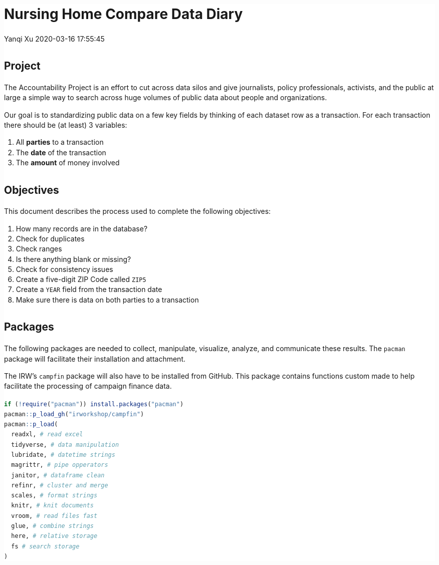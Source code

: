 Nursing Home Compare Data Diary
================
Yanqi Xu
2020-03-16 17:55:45



## Project

The Accountability Project is an effort to cut across data silos and
give journalists, policy professionals, activists, and the public at
large a simple way to search across huge volumes of public data about
people and organizations.

Our goal is to standardizing public data on a few key fields by thinking
of each dataset row as a transaction. For each transaction there should
be (at least) 3 variables:

1.  All **parties** to a transaction
2.  The **date** of the transaction
3.  The **amount** of money involved

## Objectives

This document describes the process used to complete the following
objectives:

1.  How many records are in the database?
2.  Check for duplicates
3.  Check ranges
4.  Is there anything blank or missing?
5.  Check for consistency issues
6.  Create a five-digit ZIP Code called `ZIP5`
7.  Create a `YEAR` field from the transaction date
8.  Make sure there is data on both parties to a transaction

## Packages

The following packages are needed to collect, manipulate, visualize,
analyze, and communicate these results. The `pacman` package will
facilitate their installation and attachment.

The IRW’s `campfin` package will also have to be installed from GitHub.
This package contains functions custom made to help facilitate the
processing of campaign finance data.

``` r
if (!require("pacman")) install.packages("pacman")
pacman::p_load_gh("irworkshop/campfin")
pacman::p_load(
  readxl, # read excel
  tidyverse, # data manipulation
  lubridate, # datetime strings
  magrittr, # pipe opperators
  janitor, # dataframe clean
  refinr, # cluster and merge
  scales, # format strings
  knitr, # knit documents
  vroom, # read files fast
  glue, # combine strings
  here, # relative storage
  fs # search storage 
)
```
